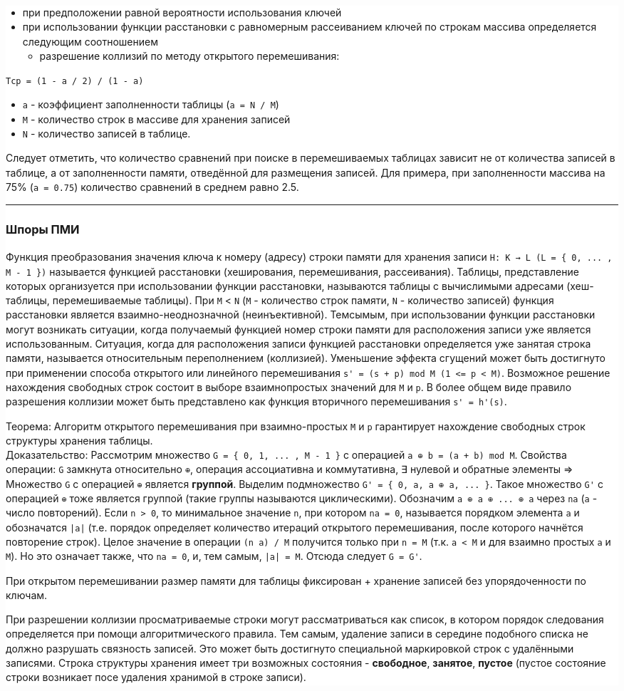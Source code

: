 - при предположении равной вероятности использования ключей
- при использовании функции расстановки с равномерным рассеиванием ключей по строкам массива определяется следующим соотношением
  - разрешение коллизий по методу открытого перемешивания:

`Tср = (1 - a / 2) / (1 - a)`

- `a` - коэффициент заполненности таблицы (`a = N / M`)
- `M` - количество строк в массиве для хранения записей
- `N` - количество записей в таблице.

Следует отметить, что количество сравнений при поиске в перемешиваемых таблицах зависит не от количества записей в таблице, а от заполненности памяти, отведённой для размещения записей. Для примера, при заполненности массива на 75% (`a = 0.75`) количество сравнений в среднем равно 2.5.

---

### Шпоры ПМИ

Функция преобразования значения ключа к номеру (адресу) строки памяти для хранения записи `H: K → L (L = { 0, ... , M - 1 })` называется функцией расстановки (хеширования, перемешивания, рассеивания). Таблицы, представление которых организуется при использовании функции расстановки, называются таблицы с вычислимыми адресами (хеш-таблицы, перемешиваемые таблицы). При `M` < `N` (`M` - количество строк памяти, `N` - количество записей) функция расстановки является взаимно-неоднозначной (неинъективной). Темсымым, при использовании функции расстановки могут возникать ситуации, когда получаемый функцией номер строки памяти для расположения записи уже является использованным. Ситуация, когда для расположения записи функцией расстановки определяется уже занятая строка памяти, называется относительным переполнением (коллизией). Уменьшение эффекта сгущений может быть достигнуто при применении способа открытого или линейного перемешивания `s' = (s + p) mod M (1 <= p < M)`. Возможное решение нахождения свободных строк состоит в выборе взаимнопростых значений для `M` и `p`. В более общем виде правило разрешения коллизии может быть представлено как функция вторичного перемешивания `s' = h'(s)`.

Теорема: Алгоритм открытого перемешивания при взаимно-простых `M` и `p` гарантирует нахождение свободных строк структуры хранения таблицы.  
Доказательство: Рассмотрим множество `G = { 0, 1, ... , M - 1 }` с операцией `a ⊕ b = (a + b) mod M`. Свойства операции: `G` замкнута относительно `⊕`, операция ассоциативна и коммутативна, ∃ нулевой и обратные элементы => Множество `G` с операцией `⊕` является **группой**. Выделим подмножество `G' = { 0, a, a ⊕ a, ... }`. Такое множество `G'` с операцией `⊕` тоже является группой (такие группы называются циклическими). Обозначим `a ⊕ a ⊕ ... ⊕ a` через `na` (`a` - число повторений). Если `n > 0`, то минимальное значение `n`, при котором `na = 0`, называется порядком элемента `a` и обозначатся `|a|` (т.е. порядок определяет количество итераций открытого перемешивания, после которого начнётся повторение строк). Целое значение в операции `(n a) / M` получится только при `n = M` (т.к. `a < M` и для взаимно простых `a` и `M`). Но это означает также, что `na = 0`, и, тем самым, `|a| = M`. Отсюда следует `G = G'`.

При открытом перемешивании размер памяти для таблицы фиксирован + хранение записей без упорядоченности по ключам.

При разрешении коллизии просматриваемые строки могут рассматриваться как список, в котором порядок следования определяется при помощи алгоритмического правила. Тем самым, удаление записи в середине подобного списка не должно разрушать связность записей. Это может быть достигнуто специальной маркировкой строк с удалёнными записями. Строка структуры хранения имеет три возможных состояния - **свободное**, **занятое**, **пустое** (пустое состояние строки возникает посе удаления хранимой в строке записи).
